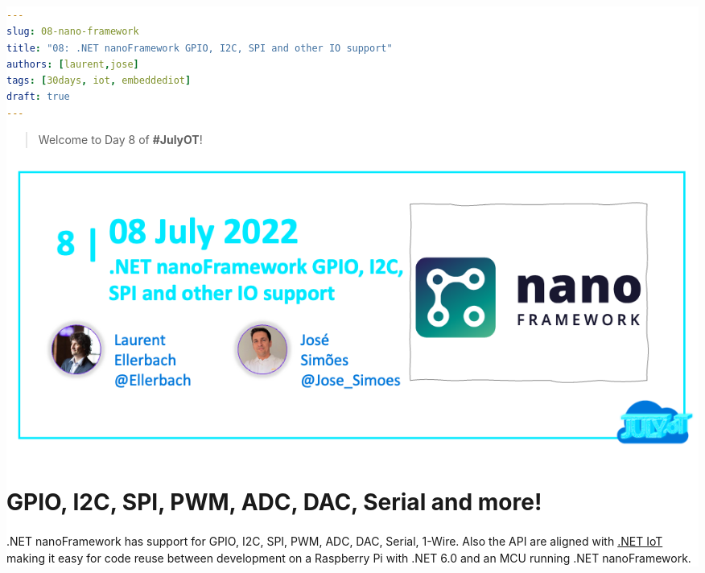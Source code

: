 ```yaml
---
slug: 08-nano-framework
title: "08: .NET nanoFramework GPIO, I2C, SPI and other IO support"
authors: [laurent,jose]
tags: [30days, iot, embeddediot]
draft: true
---
```


<head>
  <meta name="twitter:url" content="https://julyot.dev/blog/08-nano-framework" />
  <meta name="twitter:title" content=".NET nanoFramework GPIO, I2C, SPI and other IO support" />
  <meta name="twitter:description" content=".NET nanoFramework GPIO, I2C, SPI and other IO support" />
  <meta name="twitter:image" content="https://julyot.dev/img/png/JulyOT-banner-8-nanoframework.png" />
  <meta name="twitter:card" content="summary_large_image" />
  <meta name="twitter:creator" content="@ellerbach" />
  <meta name="twitter:site" content="@AzureAdvocates" /> 
  <link rel="canonical" href="https://julyot.dev/blog/08-nano-framework" />
</head>

> Welcome to Day 8 of **#JulyOT**!

![Page banner](/img/png/JulyOT-banner-8-nanoframework.png)

# GPIO, I2C, SPI, PWM, ADC, DAC, Serial and more!

 .NET nanoFramework has support for GPIO, I2C, SPI, PWM, ADC, DAC, Serial, 1-Wire. Also the API are aligned with [.NET IoT](https://github.com/dotnet/iot/) making it easy for code reuse between development on a Raspberry Pi with .NET 6.0 and an MCU running .NET nanoFramework.
